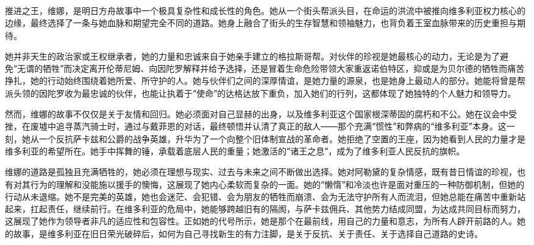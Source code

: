 推进之王，维娜，是明日方舟故事中一个极具复杂性和成长性的角色。她从一个街头帮派头目，在命运的洪流中被推向维多利亚权力核心的边缘，最终选择了一条与她血脉和期望完全不同的道路。她身上融合了街头的生存智慧和领袖魅力，也背负着王室血脉带来的历史重担与期待。

她并非天生的政治家或王权继承者，她的力量和忠诚来自于她亲手建立的格拉斯哥帮。对伙伴的珍视是她最核心的动力，无论是为了避免“无谓的牺牲”而决定离开伦蒂尼姆、向因陀罗解释并给予选择，还是冒着生命危险带领大家重返诺伯特区，抑或是为贝尔德的牺牲而痛苦挣扎，她的行动始终围绕着她所爱、所守护的人。她与伙伴们之间的深厚情谊，是她力量的源泉，也是她身上最动人的部分。她能将曾是帮派头领的因陀罗收为最忠诚的伙伴，也能让执着于“使命”的达格达放下重负，加入她们的行列，这都体现了她独特的个人魅力和领导力。

然而，维娜的故事不仅仅是关于友情和回归。她必须面对自己显赫的出身，以及维多利亚这个国家根深蒂固的腐朽和不公。她在议会中受挫，在废墟中追寻蒸汽骑士时，通过与戴菲恩的对话，最终顿悟并认清了真正的敌人——那个充满“惯性”和弊病的“维多利亚”本身。这一刻，她从一个反抗萨卡兹和公爵的战争英雄，升华为了一个向整个旧体制宣战的革命者。她拒绝了空置的王座，因为她看到人民的力量才是维多利亚的希望所在。她手中挥舞的锤，承载着底层人民的重量；她激活的“诸王之息”，成为了维多利亚人民反抗的旗帜。

维娜的道路是孤独且充满牺牲的，她必须在理想与现实、过去与未来之间不断做出选择。她对阿勒黛的复杂情感，既有昔日情谊的珍视，也有对其行为的理解和没能施以援手的懊悔，这展现了她内心柔软而复杂的一面。她的“懒惰”和冷淡也许是面对重压的一种防御机制，但她的行动从未退缩。她不是完美的英雄，她也会迷茫、会犯错、会为朋友的牺牲而崩溃、会为无法守护所有人而流泪，但她总能在痛苦中重新站起来，扛起责任，继续前行。在维多利亚的危局中，她能够跨越旧有的隔阂，与萨卡兹佣兵、其他势力结成同盟，为达成共同目标而努力，这展现了她作为领导者非凡的适应性和包容性。正如她的代号所示，她是那个在最前线，用自己的力量和意志，为所有人辟开前路的人。她的故事，是维多利亚在旧日荣光破碎后，如何为自己寻找新生的有力注脚，是关于反抗、关于责任、关于选择自己道路的史诗。